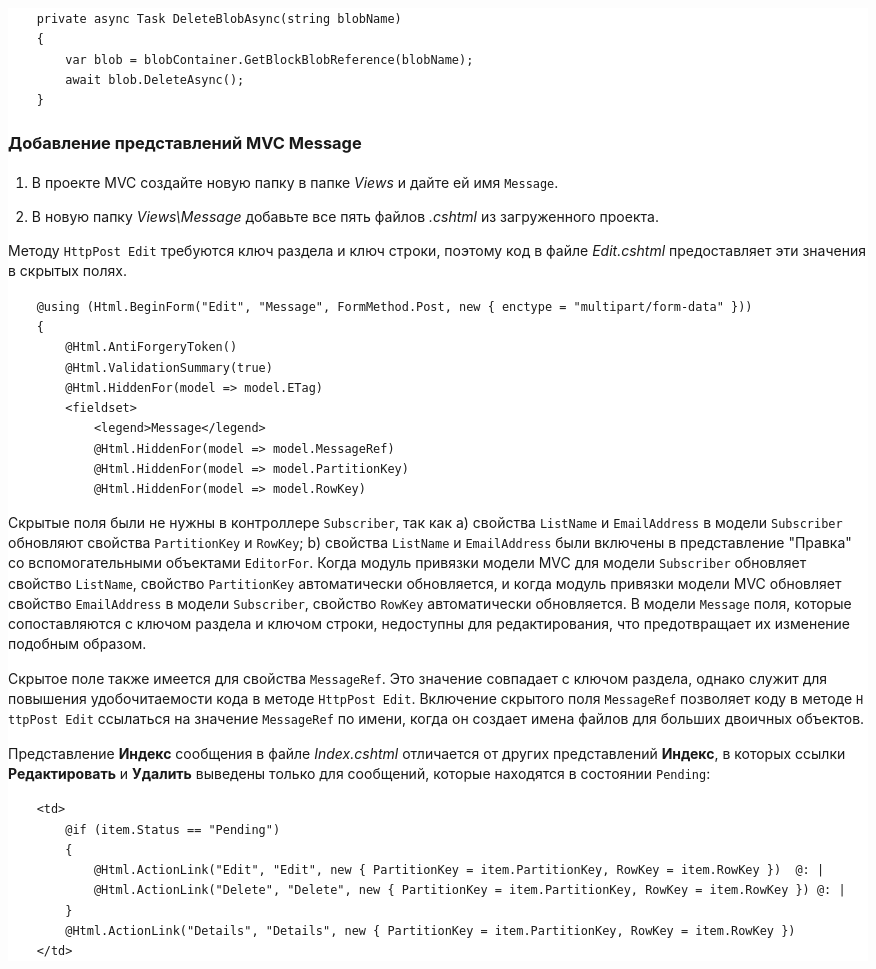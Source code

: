         private async Task DeleteBlobAsync(string blobName)
        {
            var blob = blobContainer.GetBlockBlobReference(blobName);
            await blob.DeleteAsync();
        }

### Добавление представлений MVC Message

1.  В проекте MVC создайте новую папку в папке *Views* и дайте ей имя `Message`.

2.  В новую папку *Views\\Message* добавьте все пять файлов *.cshtml* из загруженного проекта.

Методу `HttpPost Edit` требуются ключ раздела и ключ строки, поэтому код в файле *Edit.cshtml* предоставляет эти значения в скрытых полях.

        @using (Html.BeginForm("Edit", "Message", FormMethod.Post, new { enctype = "multipart/form-data" }))
        {
            @Html.AntiForgeryToken()
            @Html.ValidationSummary(true)
            @Html.HiddenFor(model => model.ETag)
            <fieldset>
                <legend>Message</legend>
                @Html.HiddenFor(model => model.MessageRef)
                @Html.HiddenFor(model => model.PartitionKey)
                @Html.HiddenFor(model => model.RowKey)
                

Скрытые поля были не нужны в контроллере `Subscriber`, так как a) свойства `ListName` и `EmailAddress` в модели `Subscriber` обновляют свойства `PartitionKey` и `RowKey`; b) свойства `ListName` и `EmailAddress` были включены в представление "Правка" со вспомогательными объектами `EditorFor`. Когда модуль привязки модели MVC для модели `Subscriber` обновляет свойство `ListName`, свойство `PartitionKey` автоматически обновляется, и когда модуль привязки модели MVC обновляет свойство `EmailAddress` в модели `Subscriber`, свойство `RowKey` автоматически обновляется. В модели `Message` поля, которые сопоставляются с ключом раздела и ключом строки, недоступны для редактирования, что предотвращает их изменение подобным образом.

Скрытое поле также имеется для свойства `MessageRef`. Это значение совпадает с ключом раздела, однако служит для повышения удобочитаемости кода в методе `HttpPost Edit`. Включение скрытого поля `MessageRef` позволяет коду в методе `HttpPost Edit` ссылаться на значение `MessageRef` по имени, когда он создает имена файлов для больших двоичных объектов.

Представление **Индекс** сообщения в файле *Index.cshtml* отличается от других представлений **Индекс**, в которых ссылки **Редактировать** и **Удалить** выведены только для сообщений, которые находятся в состоянии `Pending`:

        <td>
            @if (item.Status == "Pending")
            {
                @Html.ActionLink("Edit", "Edit", new { PartitionKey = item.PartitionKey, RowKey = item.RowKey })  @: | 
                @Html.ActionLink("Delete", "Delete", new { PartitionKey = item.PartitionKey, RowKey = item.RowKey }) @: |
            }
            @Html.ActionLink("Details", "Details", new { PartitionKey = item.PartitionKey, RowKey = item.RowKey })
        </td>
                